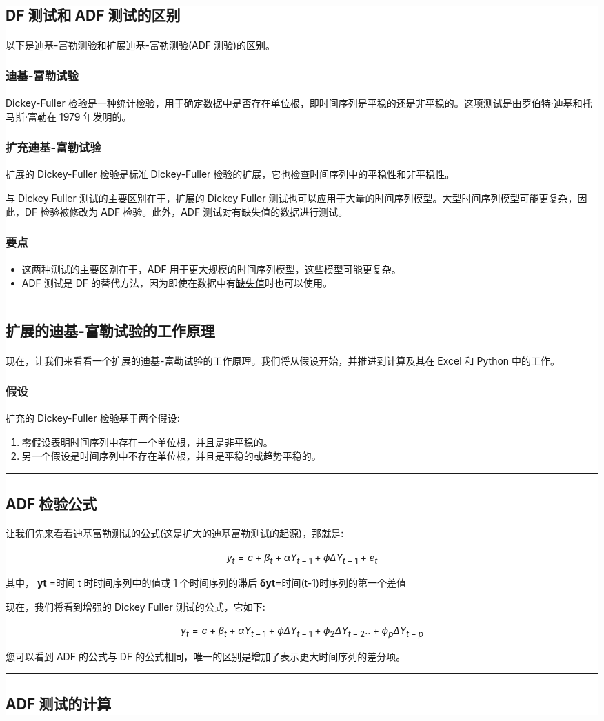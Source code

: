 ## DF 测试和 ADF 测试的区别

以下是迪基-富勒测验和扩展迪基-富勒测验(ADF 测验)的区别。

### 迪基-富勒试验

Dickey-Fuller 检验是一种统计检验，用于确定数据中是否存在单位根，即时间序列是平稳的还是非平稳的。这项测试是由罗伯特·迪基和托马斯·富勒在 1979 年发明的。

### 扩充迪基-富勒试验

扩展的 Dickey-Fuller 检验是标准 Dickey-Fuller 检验的扩展，它也检查时间序列中的平稳性和非平稳性。

与 Dickey Fuller 测试的主要区别在于，扩展的 Dickey Fuller 测试也可以应用于大量的时间序列模型。大型时间序列模型可能更复杂，因此，DF 检验被修改为 ADF 检验。此外，ADF 测试对有缺失值的数据进行测试。

### 要点

*   这两种测试的主要区别在于，ADF 用于更大规模的时间序列模型，这些模型可能更复杂。
*   ADF 测试是 DF 的替代方法，因为即使在数据中有[缺失值](/data-preprocessing/)时也可以使用。

* * *

## 扩展的迪基-富勒试验的工作原理

现在，让我们来看看一个扩展的迪基-富勒试验的工作原理。我们将从假设开始，并推进到计算及其在 Excel 和 Python 中的工作。

### 假设

扩充的 Dickey-Fuller 检验基于两个假设:

1.  零假设表明时间序列中存在一个单位根，并且是非平稳的。
2.  另一个假设是时间序列中不存在单位根，并且是平稳的或趋势平稳的。

* * *

## ADF 检验公式

让我们先来看看迪基富勒测试的公式(这是扩大的迪基富勒测试的起源)，那就是:

$$y_{t} = c + \beta_{t} + \alpha Y_{t-1} + \phi\Delta Y_{t-1} + e_{t}$$

其中，
**yt** =时间 t 时时间序列中的值或 1 个时间序列的滞后
**δyt**=时间(t-1)时序列的第一个差值

现在，我们将看到增强的 Dickey Fuller 测试的公式，它如下:

$$y_{t} = c + \beta_{t} + \alpha Y_{t-1} + \phi\Delta Y_{t-1} + \phi_{2}\Delta Y_{t-2} .. + \phi_{p}\Delta Y_{t-p}$$

您可以看到 ADF 的公式与 DF 的公式相同，唯一的区别是增加了表示更大时间序列的差分项。

* * *

## ADF 测试的计算
